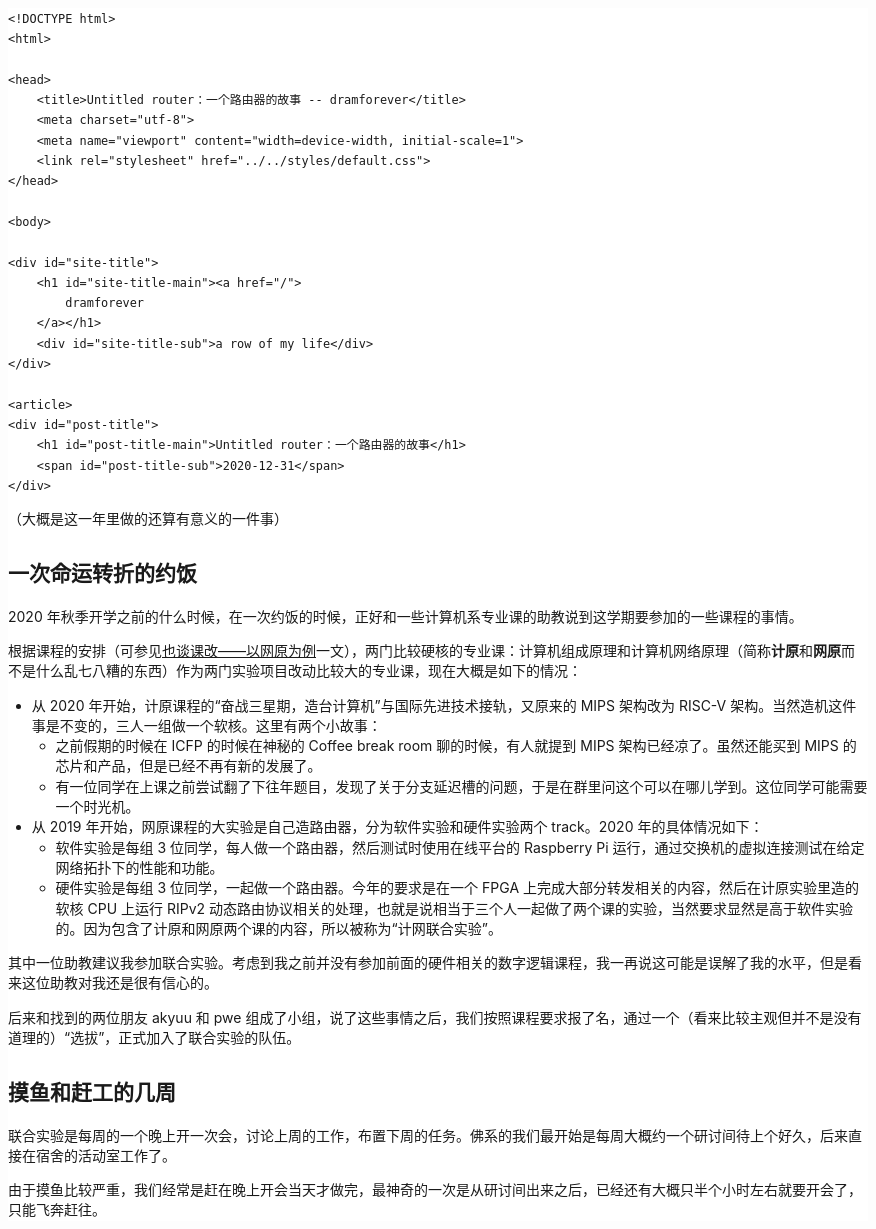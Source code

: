 ```{=html}
<!DOCTYPE html>
<html>

<head>
    <title>Untitled router：一个路由器的故事 -- dramforever</title>
    <meta charset="utf-8">
    <meta name="viewport" content="width=device-width, initial-scale=1">
    <link rel="stylesheet" href="../../styles/default.css">
</head>

<body>

<div id="site-title">
    <h1 id="site-title-main"><a href="/">
        dramforever
    </a></h1>
    <div id="site-title-sub">a row of my life</div>
</div>

<article>
<div id="post-title">
    <h1 id="post-title-main">Untitled router：一个路由器的故事</h1>
    <span id="post-title-sub">2020-12-31</span>
</div>
```

（大概是这一年里做的还算有意义的一件事）

## 一次命运转折的约饭

2020 年秋季开学之前的什么时候，在一次约饭的时候，正好和一些计算机系专业课的助教说到这学期要参加的一些课程的事情。

根据课程的安排（可参见[也谈课改——以网原为例][cs-course-reform]一文），两门比较硬核的专业课：计算机组成原理和计算机网络原理（简称**计原**和**网原**而不是什么乱七八糟的东西）作为两门实验项目改动比较大的专业课，现在大概是如下的情况：

[cs-course-reform]: https://harrychen.xyz/2020/06/20/cs-course-reform/

- 从 2020 年开始，计原课程的“奋战三星期，造台计算机”与国际先进技术接轨，又原来的 MIPS 架构改为 RISC-V 架构。当然造机这件事是不变的，三人一组做一个软核。这里有两个小故事：
    - 之前假期的时候在 ICFP 的时候在神秘的 Coffee break room 聊的时候，有人就提到 MIPS 架构已经凉了。虽然还能买到 MIPS 的芯片和产品，但是已经不再有新的发展了。
    - 有一位同学在上课之前尝试翻了下往年题目，发现了关于分支延迟槽的问题，于是在群里问这个可以在哪儿学到。这位同学可能需要一个时光机。
- 从 2019 年开始，网原课程的大实验是自己造路由器，分为软件实验和硬件实验两个 track。2020 年的具体情况如下：
    - 软件实验是每组 3 位同学，每人做一个路由器，然后测试时使用在线平台的 Raspberry Pi 运行，通过交换机的虚拟连接测试在给定网络拓扑下的性能和功能。
    - 硬件实验是每组 3 位同学，一起做一个路由器。今年的要求是在一个 FPGA 上完成大部分转发相关的内容，然后在计原实验里造的软核 CPU 上运行 RIPv2 动态路由协议相关的处理，也就是说相当于三个人一起做了两个课的实验，当然要求显然是高于软件实验的。因为包含了计原和网原两个课的内容，所以被称为“计网联合实验”。

其中一位助教建议我参加联合实验。考虑到我之前并没有参加前面的硬件相关的数字逻辑课程，我一再说这可能是误解了我的水平，但是看来这位助教对我还是很有信心的。

后来和找到的两位朋友 akyuu 和 pwe 组成了小组，说了这些事情之后，我们按照课程要求报了名，通过一个（看来比较主观但并不是没有道理的）“选拔”，正式加入了联合实验的队伍。

## 摸鱼和赶工的几周

联合实验是每周的一个晚上开一次会，讨论上周的工作，布置下周的任务。佛系的我们最开始是每周大概约一个研讨间待上个好久，后来直接在宿舍的活动室工作了。

由于摸鱼比较严重，我们经常是赶在晚上开会当天才做完，最神奇的一次是从研讨间出来之后，已经还有大概只半个小时左右就要开会了，只能飞奔赶往。


[risc-pipeline]: https://en.wikipedia.org/wiki/Classic_RISC_pipeline
[wishbone]: https://www.wishbone-interconnect.org
[ponylink]: https://github.com/cliffordwolf/PonyLink
[twd2-test-blog]: https://twd2.me/archives/15187